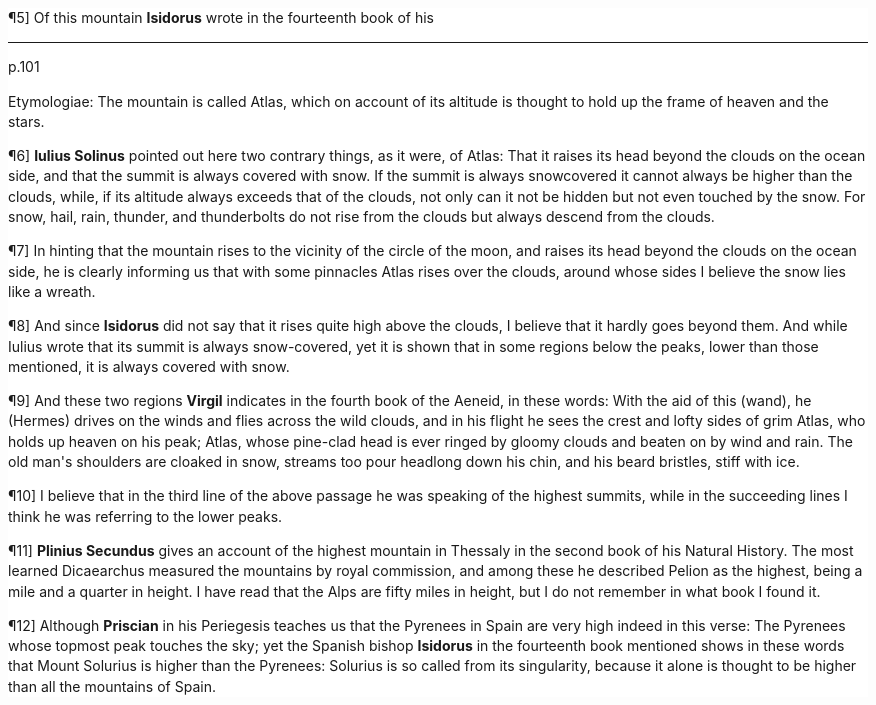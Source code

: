 
¶5] Of this mountain **Isidorus** wrote in the fourteenth book of his



---

p.101


Etymologiae: The mountain is called Atlas, which on account of its
altitude is thought to hold up the frame of heaven and the stars.


¶6] **Iulius Solinus** pointed out here two contrary things, as it were, of
Atlas: That it raises its head beyond the clouds on the ocean side, and that
the summit is always covered with snow. If the summit is always snowcovered
it cannot always be higher than the clouds, while, if its altitude
always exceeds that of the clouds, not only can it not be hidden but not
even touched by the snow. For snow, hail, rain, thunder, and thunderbolts
do not rise from the clouds but always descend from the clouds.


¶7] In hinting that the mountain rises to the vicinity of the circle of the
moon, and raises its head beyond the clouds on the ocean side, he is
clearly informing us that with some pinnacles Atlas rises over the
clouds, around whose sides I believe the snow lies like a wreath.


¶8] And since **Isidorus** did not say that it rises quite high above the
clouds, I believe that it hardly goes beyond them. And while Iulius wrote
that its summit is always snow-covered, yet it is shown that in some
regions below the peaks, lower than those mentioned, it is always covered
with snow.


¶9] And these two regions **Virgil** indicates in the fourth book of the
 Aeneid, in these words: With the aid of this (wand), he (Hermes) drives
on the winds and flies across the wild clouds, and in his flight he sees the
crest and lofty sides of grim Atlas, who holds up heaven on his peak;
Atlas, whose pine-clad head is ever ringed by gloomy clouds and beaten
on by wind and rain. The old man's shoulders are cloaked in snow,
streams too pour headlong down his chin, and his beard bristles, stiff
with ice.


¶10] I believe that in the third line of the above passage he was
speaking of the highest summits, while in the succeeding lines I think he
was referring to the lower peaks.


¶11] **Plinius Secundus** gives an account of the highest mountain in
Thessaly in the second book of his Natural History. The most learned
Dicaearchus measured the mountains by royal commission, and among
these he described Pelion as the highest, being a mile and a quarter in
height. I have read that the Alps are fifty miles in height, but I do not
remember in what book I found it.


¶12] Although **Priscian** in his Periegesis teaches us that the Pyrenees
in Spain are very high indeed in this verse: The Pyrenees whose topmost
peak touches the sky; yet the Spanish bishop **Isidorus** in the fourteenth
book mentioned shows in these words that Mount Solurius is
higher than the Pyrenees: Solurius is so called from its singularity,
because it alone is thought to be higher than all the mountains of Spain.
